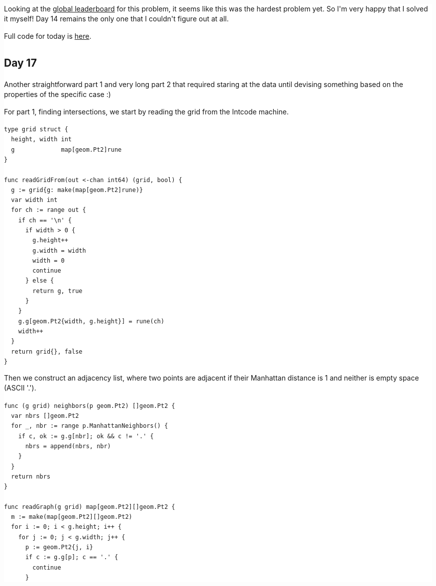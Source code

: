 Looking at the [global
leaderboard](https://adventofcode.com/2019/leaderboard/day/16) for this
problem, it seems like this was the hardest problem yet. So I'm very happy
that I solved it myself! Day 14 remains the only one that I couldn't figure
out at all.

Full code for today is
[here](https://github.com/dhconnelly/advent-of-code-2019/blob/master/day16/day16.go).

## Day 17

Another straightforward part 1 and very long part 2 that required staring at
the data until devising something based on the properties of the specific case
:)

For part 1, finding intersections, we start by reading the grid from the Intcode machine.

```
type grid struct {
  height, width int
  g             map[geom.Pt2]rune
}

func readGridFrom(out <-chan int64) (grid, bool) {
  g := grid{g: make(map[geom.Pt2]rune)}
  var width int
  for ch := range out {
    if ch == '\n' {
      if width > 0 {
        g.height++
        g.width = width
        width = 0
        continue
      } else {
        return g, true
      }
    }
    g.g[geom.Pt2{width, g.height}] = rune(ch)
    width++
  }
  return grid{}, false
}
```

Then we construct an adjacency list, where two points are adjacent if their
Manhattan distance is 1 and neither is empty space (ASCII '.').

```
func (g grid) neighbors(p geom.Pt2) []geom.Pt2 {
  var nbrs []geom.Pt2
  for _, nbr := range p.ManhattanNeighbors() {
    if c, ok := g.g[nbr]; ok && c != '.' {
      nbrs = append(nbrs, nbr)
    }
  }
  return nbrs
}

func readGraph(g grid) map[geom.Pt2][]geom.Pt2 {
  m := make(map[geom.Pt2][]geom.Pt2)
  for i := 0; i < g.height; i++ {
    for j := 0; j < g.width; j++ {
      p := geom.Pt2{j, i}
      if c := g.g[p]; c == '.' {
        continue
      }
```